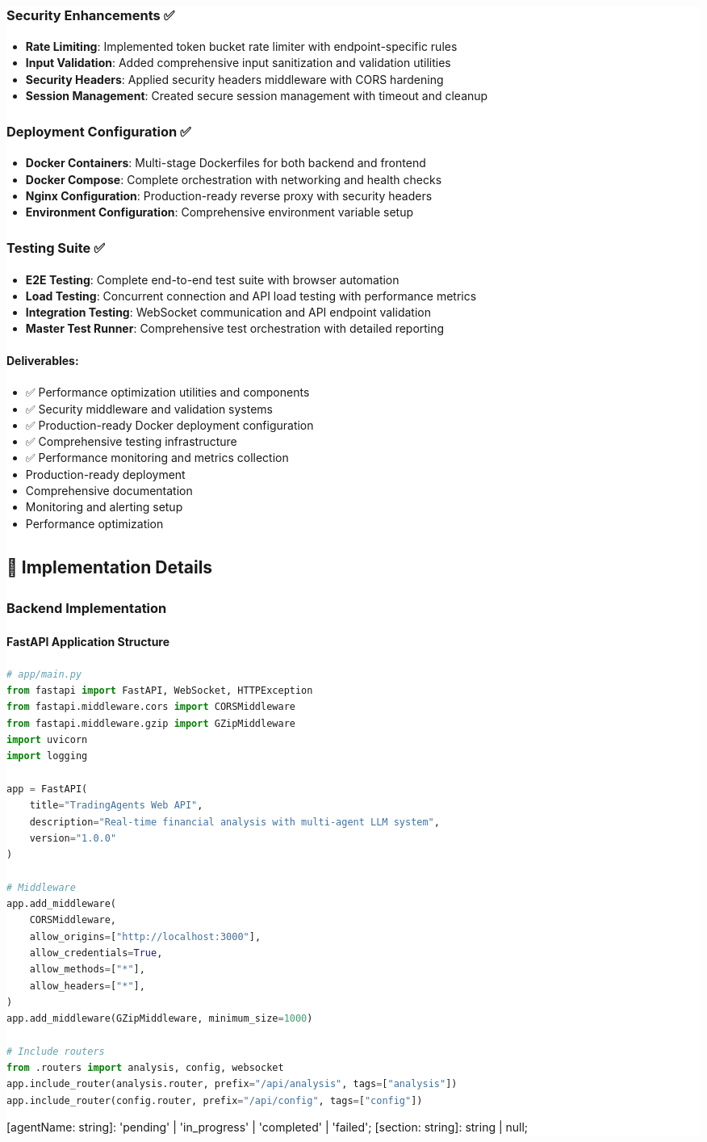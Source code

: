### Security Enhancements ✅
- **Rate Limiting**: Implemented token bucket rate limiter with endpoint-specific rules
- **Input Validation**: Added comprehensive input sanitization and validation utilities
- **Security Headers**: Applied security headers middleware with CORS hardening
- **Session Management**: Created secure session management with timeout and cleanup

### Deployment Configuration ✅
- **Docker Containers**: Multi-stage Dockerfiles for both backend and frontend
- **Docker Compose**: Complete orchestration with networking and health checks
- **Nginx Configuration**: Production-ready reverse proxy with security headers
- **Environment Configuration**: Comprehensive environment variable setup

### Testing Suite ✅
- **E2E Testing**: Complete end-to-end test suite with browser automation
- **Load Testing**: Concurrent connection and API load testing with performance metrics
- **Integration Testing**: WebSocket communication and API endpoint validation
- **Master Test Runner**: Comprehensive test orchestration with detailed reporting

#### Deliverables:
- ✅ Performance optimization utilities and components
- ✅ Security middleware and validation systems
- ✅ Production-ready Docker deployment configuration
- ✅ Comprehensive testing infrastructure
- ✅ Performance monitoring and metrics collection
- Production-ready deployment
- Comprehensive documentation
- Monitoring and alerting setup
- Performance optimization

## 🔧 Implementation Details

### Backend Implementation

#### FastAPI Application Structure
```python
# app/main.py
from fastapi import FastAPI, WebSocket, HTTPException
from fastapi.middleware.cors import CORSMiddleware
from fastapi.middleware.gzip import GZipMiddleware
import uvicorn
import logging

app = FastAPI(
    title="TradingAgents Web API",
    description="Real-time financial analysis with multi-agent LLM system",
    version="1.0.0"
)

# Middleware
app.add_middleware(
    CORSMiddleware,
    allow_origins=["http://localhost:3000"],
    allow_credentials=True,
    allow_methods=["*"],
    allow_headers=["*"],
)
app.add_middleware(GZipMiddleware, minimum_size=1000)

# Include routers
from .routers import analysis, config, websocket
app.include_router(analysis.router, prefix="/api/analysis", tags=["analysis"])
app.include_router(config.router, prefix="/api/config", tags=["config"])
```

  [agentName: string]: 'pending' | 'in_progress' | 'completed' | 'failed';
  [section: string]: string | null;